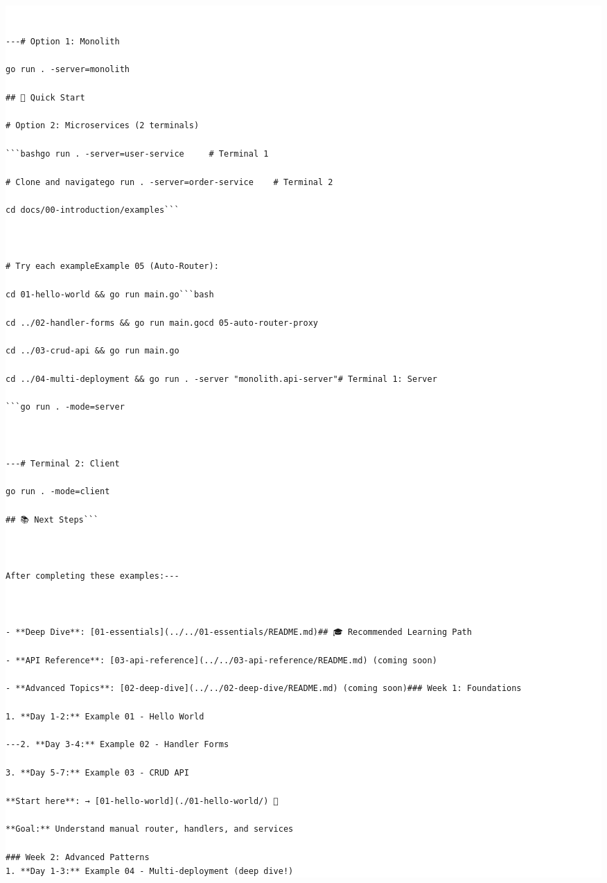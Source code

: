 ```go### Use Auto-Router When:


---# Option 1: Monolith

go run . -server=monolith

## 🚀 Quick Start

# Option 2: Microservices (2 terminals)

```bashgo run . -server=user-service     # Terminal 1

# Clone and navigatego run . -server=order-service    # Terminal 2

cd docs/00-introduction/examples```



# Try each exampleExample 05 (Auto-Router):

cd 01-hello-world && go run main.go```bash

cd ../02-handler-forms && go run main.gocd 05-auto-router-proxy

cd ../03-crud-api && go run main.go

cd ../04-multi-deployment && go run . -server "monolith.api-server"# Terminal 1: Server

```go run . -mode=server



---# Terminal 2: Client

go run . -mode=client

## 📚 Next Steps```



After completing these examples:---



- **Deep Dive**: [01-essentials](../../01-essentials/README.md)## 🎓 Recommended Learning Path

- **API Reference**: [03-api-reference](../../03-api-reference/README.md) (coming soon)

- **Advanced Topics**: [02-deep-dive](../../02-deep-dive/README.md) (coming soon)### Week 1: Foundations

1. **Day 1-2:** Example 01 - Hello World

---2. **Day 3-4:** Example 02 - Handler Forms

3. **Day 5-7:** Example 03 - CRUD API

**Start here**: → [01-hello-world](./01-hello-world/) 🚀

**Goal:** Understand manual router, handlers, and services

### Week 2: Advanced Patterns
1. **Day 1-3:** Example 04 - Multi-deployment (deep dive!)
```